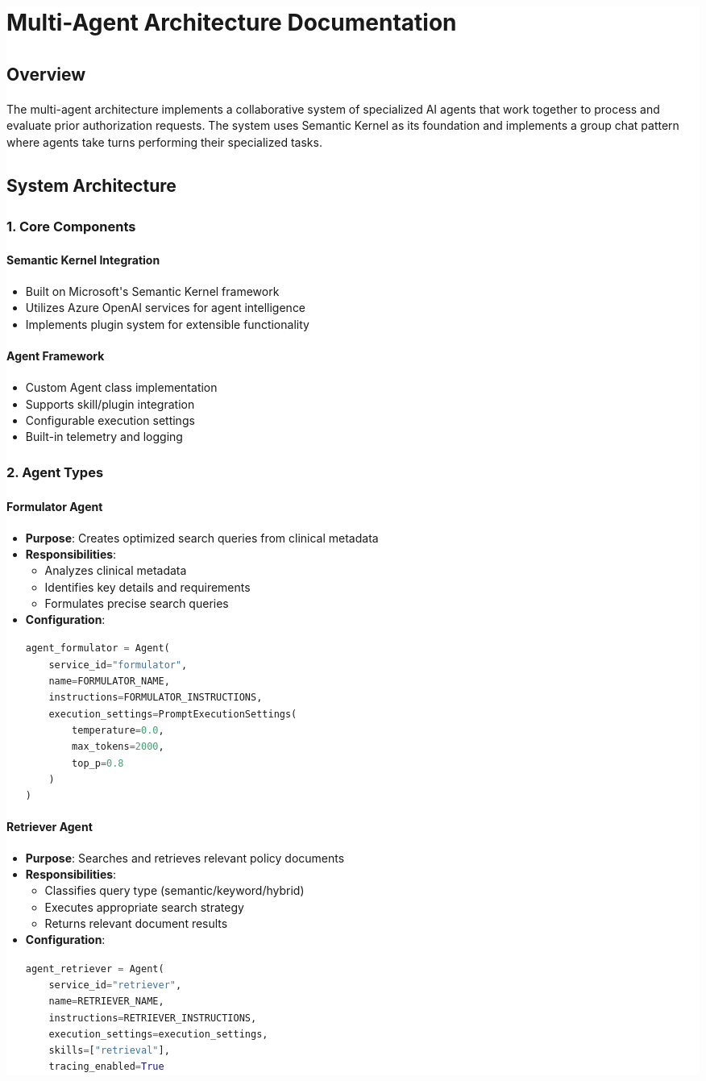 # Multi-Agent Architecture Documentation

## Overview

The multi-agent architecture implements a collaborative system of specialized AI agents that work together to process and evaluate prior authorization requests. The system uses Semantic Kernel as its foundation and implements a group chat pattern where agents take turns performing their specialized tasks.

## System Architecture

### 1. Core Components

#### Semantic Kernel Integration
- Built on Microsoft's Semantic Kernel framework
- Utilizes Azure OpenAI services for agent intelligence
- Implements plugin system for extensible functionality

#### Agent Framework
- Custom Agent class implementation
- Supports skill/plugin integration
- Configurable execution settings
- Built-in telemetry and logging

### 2. Agent Types

#### Formulator Agent
- **Purpose**: Creates optimized search queries from clinical metadata
- **Responsibilities**:
  - Analyzes clinical metadata
  - Identifies key details and requirements
  - Formulates precise search queries
- **Configuration**:
  ```python
  agent_formulator = Agent(
      service_id="formulator",
      name=FORMULATOR_NAME,
      instructions=FORMULATOR_INSTRUCTIONS,
      execution_settings=PromptExecutionSettings(
          temperature=0.0,
          max_tokens=2000,
          top_p=0.8
      )
  )
  ```

#### Retriever Agent
- **Purpose**: Searches and retrieves relevant policy documents
- **Responsibilities**: 
  - Classifies query type (semantic/keyword/hybrid)
  - Executes appropriate search strategy
  - Returns relevant document results
- **Configuration**:
  ```python
  agent_retriever = Agent(
      service_id="retriever",
      name=RETRIEVER_NAME,
      instructions=RETRIEVER_INSTRUCTIONS,
      execution_settings=execution_settings,
      skills=["retrieval"],
      tracing_enabled=True
  ```